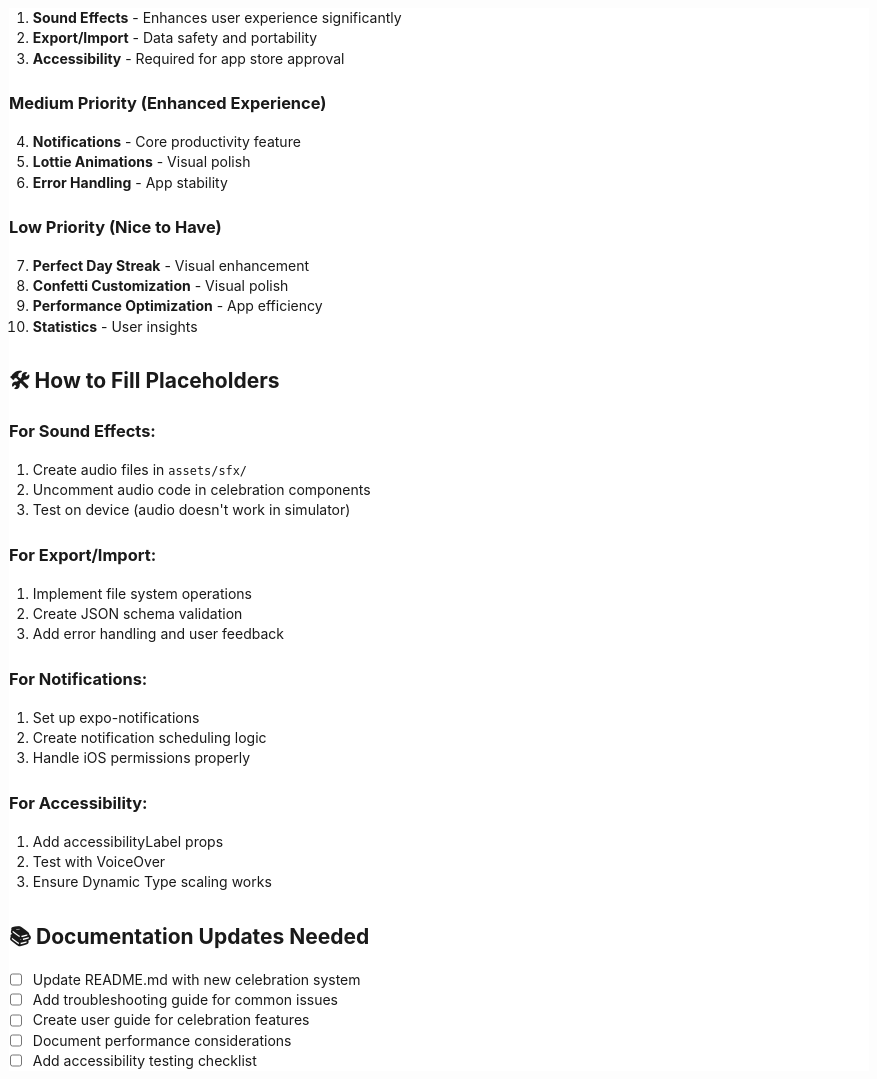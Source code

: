 1. **Sound Effects** - Enhances user experience significantly
2. **Export/Import** - Data safety and portability
3. **Accessibility** - Required for app store approval

### Medium Priority (Enhanced Experience)

4. **Notifications** - Core productivity feature
5. **Lottie Animations** - Visual polish
6. **Error Handling** - App stability

### Low Priority (Nice to Have)

7. **Perfect Day Streak** - Visual enhancement
8. **Confetti Customization** - Visual polish
9. **Performance Optimization** - App efficiency
10. **Statistics** - User insights

## 🛠️ How to Fill Placeholders

### For Sound Effects:

1. Create audio files in `assets/sfx/`
2. Uncomment audio code in celebration components
3. Test on device (audio doesn't work in simulator)

### For Export/Import:

1. Implement file system operations
2. Create JSON schema validation
3. Add error handling and user feedback

### For Notifications:

1. Set up expo-notifications
2. Create notification scheduling logic
3. Handle iOS permissions properly

### For Accessibility:

1. Add accessibilityLabel props
2. Test with VoiceOver
3. Ensure Dynamic Type scaling works

## 📚 Documentation Updates Needed

- [ ] Update README.md with new celebration system
- [ ] Add troubleshooting guide for common issues
- [ ] Create user guide for celebration features
- [ ] Document performance considerations
- [ ] Add accessibility testing checklist
